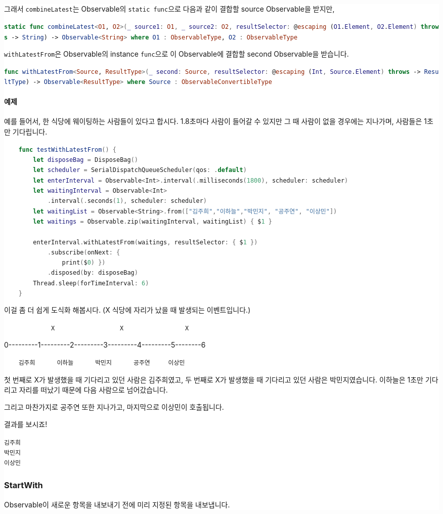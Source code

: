 그래서 `combineLatest`는 Observable의 `static func`으로 다음과 같이 결합할 source Observable을 받지만,
```swift
static func combineLatest<O1, O2>(_ source1: O1, _ source2: O2, resultSelector: @escaping (O1.Element, O2.Element) throws -> String) -> Observable<String> where O1 : ObservableType, O2 : ObservableType
```
`withLatestFrom`은 Observable의 instance `func`으로 이 Observable에 결합할 second Observable을 받습니다.
```swift
func withLatestFrom<Source, ResultType>(_ second: Source, resultSelector: @escaping (Int, Source.Element) throws -> ResultType) -> Observable<ResultType> where Source : ObservableConvertibleType
```

#### 예제
예를 들어서, 한 식당에 웨이팅하는 사람들이 있다고 합시다.
1.8초마다 사람이 들어갈 수 있지만 그 때 사람이 없을 경우에는 지나가며, 사람들은 1초만 기다립니다.
```swift
    func testWithLatestFrom() {
        let disposeBag = DisposeBag()
        let scheduler = SerialDispatchQueueScheduler(qos: .default)
        let enterInterval = Observable<Int>.interval(.milliseconds(1800), scheduler: scheduler)
        let waitingInterval = Observable<Int>
            .interval(.seconds(1), scheduler: scheduler)
        let waitingList = Observable<String>.from(["김주희","이하늘","박민지", "공주연", "이상민"])
        let waitings = Observable.zip(waitingInterval, waitingList) { $1 }

        enterInterval.withLatestFrom(waitings, resultSelector: { $1 })
            .subscribe(onNext: {
                print($0) })
            .disposed(by: disposeBag)
        Thread.sleep(forTimeInterval: 6)
    }
```

이걸 좀 더 쉽게 도식화 해봅시다. (X 식당에 자리가 났을 때 발생되는 이벤트입니다.)

                 X                  X                 X

0---------1---------2---------3---------4---------5--------6

        김주희      이하늘      박민지      공주연     이상민      

첫 번째로 X가 발생했을 때 기다리고 있던 사람은 김주희였고,
두 번째로 X가 발생했을 때 기다리고 있던 사람은 박민지였습니다.
이하늘은 1초만 기다리고 자리를 떠났기 때문에 다음 사람으로 넘어갔습니다.

그리고 마찬가지로 공주연 또한 지나가고, 마지막으로 이상민이 호출됩니다.

결과를 보시죠!
```
김주희
박민지
이상민
```

### StartWith
Observable이 새로운 항목을 내보내기 전에 미리 지정된 항목을 내보냅니다.
